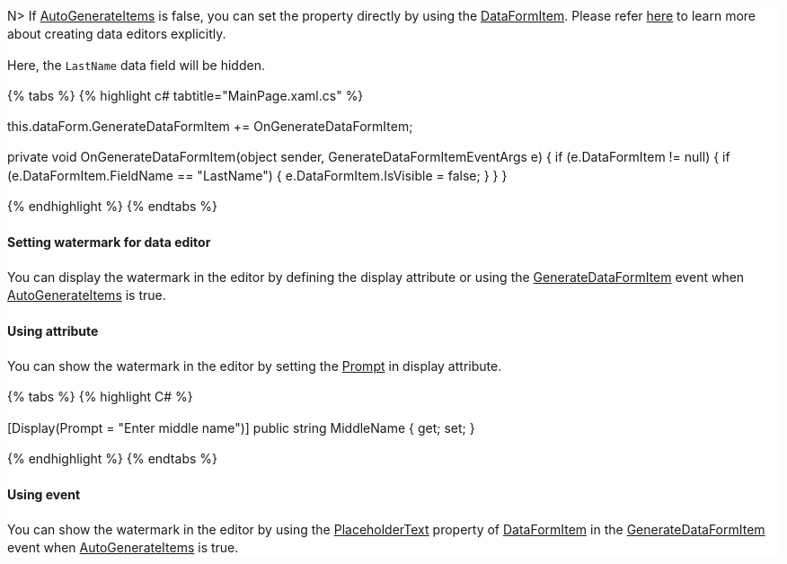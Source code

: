 N> If [AutoGenerateItems](https://help.syncfusion.com/cr/maui/Syncfusion.Maui.DataForm.SfDataForm.html#Syncfusion_Maui_DataForm_SfDataForm_AutoGenerateItems) is false, you can set the property directly by using the [DataFormItem](https://help.syncfusion.com/cr/maui/Syncfusion.Maui.DataForm.DataFormItem.html). Please refer [here](https://help.syncfusion.com/maui/dataform/dataform-settings#explicitly-create-data-editors) to learn more about creating data editors explicitly.

Here, the `LastName` data field will be hidden.

{% tabs %}
{% highlight c# tabtitle="MainPage.xaml.cs" %}

this.dataForm.GenerateDataFormItem += OnGenerateDataFormItem;

private void OnGenerateDataFormItem(object sender, GenerateDataFormItemEventArgs e)
{
    if (e.DataFormItem != null)
    {
        if (e.DataFormItem.FieldName == "LastName")
        {
            e.DataFormItem.IsVisible = false;
        }
    }
}

{% endhighlight %}
{% endtabs %}

#### Setting watermark for data editor

You can display the watermark in the editor by defining the display attribute or using the [GenerateDataFormItem](https://help.syncfusion.com/cr/maui/Syncfusion.Maui.DataForm.SfDataForm.html#Syncfusion_Maui_DataForm_SfDataForm_GenerateDataFormItem) event when [AutoGenerateItems]((https://help.syncfusion.com/cr/maui/Syncfusion.Maui.DataForm.SfDataForm.html#Syncfusion_Maui_DataForm_SfDataForm_AutoGenerateItems)) is true.

#### Using attribute

You can show the watermark in the editor by setting the [Prompt](https://learn.microsoft.com/en-us/dotnet/api/system.componentmodel.dataannotations.displayattribute.prompt?view=net-7.0) in display attribute.

{% tabs %}
{% highlight C# %}

[Display(Prompt = "Enter middle name")]
public string MiddleName { get; set; }
    
{% endhighlight %}
{% endtabs %}

#### Using event

You can show the watermark in the editor by using the [PlaceholderText](https://help.syncfusion.com/cr/maui/Syncfusion.Maui.DataForm.DataFormItem.html#Syncfusion_Maui_DataForm_DataFormItem_PlaceholderText) property of [DataFormItem](https://help.syncfusion.com/cr/maui/Syncfusion.Maui.DataForm.DataFormItem.html) in the [GenerateDataFormItem](https://help.syncfusion.com/cr/maui/Syncfusion.Maui.DataForm.SfDataForm.html#Syncfusion_Maui_DataForm_SfDataForm_GenerateDataFormItem) event when [AutoGenerateItems](https://help.syncfusion.com/cr/maui/Syncfusion.Maui.DataForm.SfDataForm.html#Syncfusion_Maui_DataForm_SfDataForm_AutoGenerateItems) is true.
